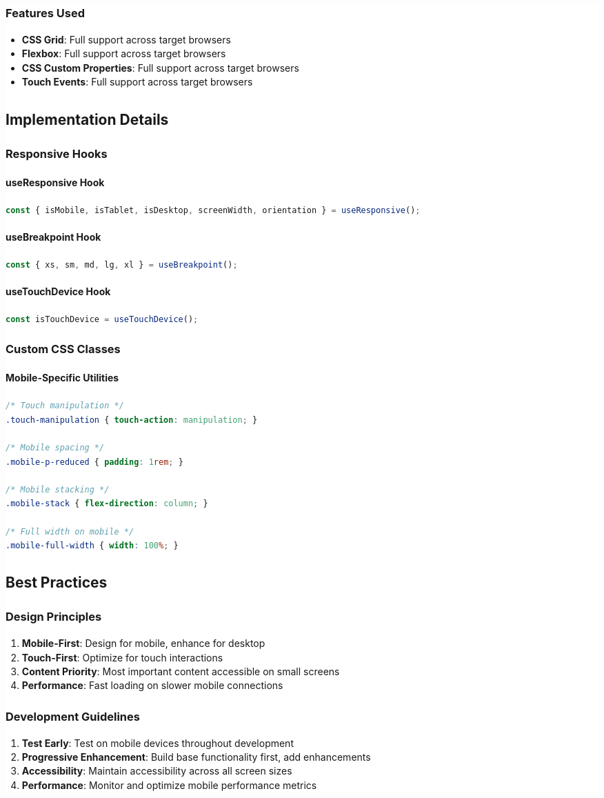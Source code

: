 ### Features Used
- **CSS Grid**: Full support across target browsers
- **Flexbox**: Full support across target browsers
- **CSS Custom Properties**: Full support across target browsers
- **Touch Events**: Full support across target browsers

## Implementation Details

### Responsive Hooks

#### useResponsive Hook
```typescript
const { isMobile, isTablet, isDesktop, screenWidth, orientation } = useResponsive();
```

#### useBreakpoint Hook
```typescript
const { xs, sm, md, lg, xl } = useBreakpoint();
```

#### useTouchDevice Hook
```typescript
const isTouchDevice = useTouchDevice();
```

### Custom CSS Classes

#### Mobile-Specific Utilities
```css
/* Touch manipulation */
.touch-manipulation { touch-action: manipulation; }

/* Mobile spacing */
.mobile-p-reduced { padding: 1rem; }

/* Mobile stacking */
.mobile-stack { flex-direction: column; }

/* Full width on mobile */
.mobile-full-width { width: 100%; }
```

## Best Practices

### Design Principles
1. **Mobile-First**: Design for mobile, enhance for desktop
2. **Touch-First**: Optimize for touch interactions
3. **Content Priority**: Most important content accessible on small screens
4. **Performance**: Fast loading on slower mobile connections

### Development Guidelines
1. **Test Early**: Test on mobile devices throughout development
2. **Progressive Enhancement**: Build base functionality first, add enhancements
3. **Accessibility**: Maintain accessibility across all screen sizes
4. **Performance**: Monitor and optimize mobile performance metrics
